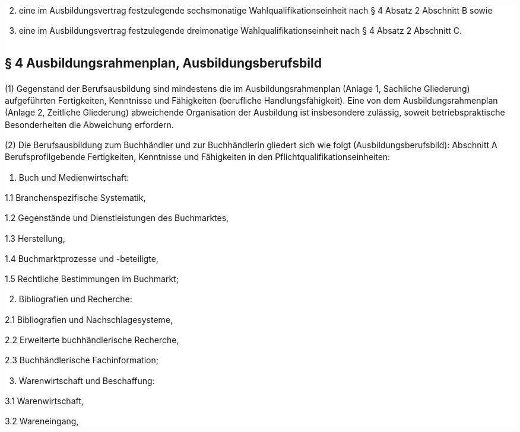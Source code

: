 
2.  eine im Ausbildungsvertrag festzulegende sechsmonatige
    Wahlqualifikationseinheit nach § 4 Absatz 2 Abschnitt B sowie


3.  eine im Ausbildungsvertrag festzulegende dreimonatige
    Wahlqualifikationseinheit nach § 4 Absatz 2 Abschnitt C.





## § 4 Ausbildungsrahmenplan, Ausbildungsberufsbild

(1) Gegenstand der Berufsausbildung sind mindestens die im
Ausbildungsrahmenplan (Anlage 1, Sachliche Gliederung) aufgeführten
Fertigkeiten, Kenntnisse und Fähigkeiten (berufliche
Handlungsfähigkeit). Eine von dem Ausbildungsrahmenplan (Anlage 2,
Zeitliche Gliederung) abweichende Organisation der Ausbildung ist
insbesondere zulässig, soweit betriebspraktische Besonderheiten die
Abweichung erfordern.

(2) Die Berufsausbildung zum Buchhändler und zur Buchhändlerin
gliedert sich wie folgt (Ausbildungsberufsbild):
Abschnitt A
Berufsprofilgebende Fertigkeiten, Kenntnisse und Fähigkeiten in den
Pflichtqualifikationseinheiten:

1.  Buch und Medienwirtschaft:


1.1 Branchenspezifische Systematik,


1.2 Gegenstände und Dienstleistungen des Buchmarktes,


1.3 Herstellung,


1.4 Buchmarktprozesse und -beteiligte,


1.5 Rechtliche Bestimmungen im Buchmarkt;


2.  Bibliografien und Recherche:


2.1 Bibliografien und Nachschlagesysteme,


2.2 Erweiterte buchhändlerische Recherche,


2.3 Buchhändlerische Fachinformation;


3.  Warenwirtschaft und Beschaffung:


3.1 Warenwirtschaft,


3.2 Wareneingang,
